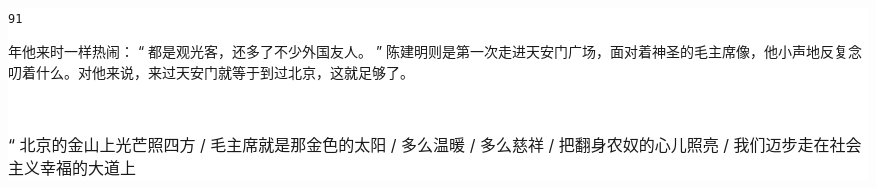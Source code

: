     91
   </span>
   <span class="s1">
    年他来时一样热闹：
   </span>
   <span class="s2">
    “
   </span>
   <span class="s1">
    都是观光客，还多了不少外国友人。
   </span>
   <span class="s2">
    ”
   </span>
   <span class="s1">
    陈建明则是第一次走进天安门广场，面对着神圣的毛主席像，他小声地反复念叨着什么。对他来说，来过天安门就等于到过北京，这就足够了。
   </span>
  </font>
 </p>
 <p class="p1">
  <font size="3">
   <span class="s1">
   </span>
   <br/>
  </font>
 </p>
 <p class="p2">
  <font size="3">
   <span class="s2">
    “
   </span>
   <span class="s1">
    北京的金山上光芒照四方
   </span>
   <span class="s2">
    /
   </span>
   <span class="s1">
    毛主席就是那金色的太阳
   </span>
   <span class="s2">
    /
   </span>
   <span class="s1">
    多么温暖
   </span>
   <span class="s2">
    /
   </span>
   <span class="s1">
    多么慈祥
   </span>
   <span class="s2">
    /
   </span>
   <span class="s1">
    把翻身农奴的心儿照亮
   </span>
   <span class="s2">
    /
   </span>
   <span class="s1">
    我们迈步走在社会主义幸福的大道上
   </span>